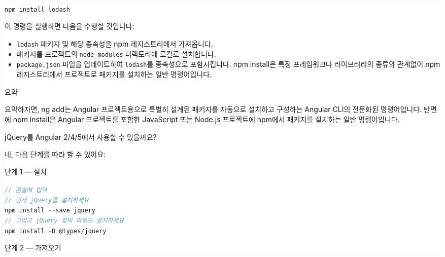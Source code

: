 ```js
npm install lodash
```

이 명령을 실행하면 다음을 수행할 것입니다:



<ins class="adsbygoogle"
     style="display:block"
     data-ad-client="ca-pub-4877378276818686"
     data-ad-slot="1898504329"
     data-ad-format="auto"
     data-full-width-responsive="true"></ins>

<script>
     (adsbygoogle = window.adsbygoogle || []).push({});
</script>

- `lodash` 패키지 및 해당 종속성을 npm 레지스트리에서 가져옵니다.
- 패키지를 프로젝트의 `node_modules` 디렉토리에 로컬로 설치합니다.
- `package.json` 파일을 업데이트하여 `lodash`를 종속성으로 포함시킵니다. npm install은 특정 프레임워크나 라이브러리의 종류와 관계없이 npm 레지스트리에서 프로젝트로 패키지를 설치하는 일반 명령어입니다.

요약

요약하자면, ng add는 Angular 프로젝트용으로 특별히 설계된 패키지를 자동으로 설치하고 구성하는 Angular CLI의 전문화된 명령어입니다. 반면에 npm install은 Angular 프로젝트를 포함한 JavaScript 또는 Node.js 프로젝트에 npm에서 패키지를 설치하는 일반 명령어입니다.

jQuery를 Angular 2/4/5에서 사용할 수 있을까요?



<ins class="adsbygoogle"
     style="display:block"
     data-ad-client="ca-pub-4877378276818686"
     data-ad-slot="1898504329"
     data-ad-format="auto"
     data-full-width-responsive="true"></ins>

<script>
     (adsbygoogle = window.adsbygoogle || []).push({});
</script>

네, 다음 단계를 따라 할 수 있어요:

단계 1 — 설치

```js
// 콘솔에 입력
// 먼저 jQuery를 설치하세요
npm install --save jquery
// 그리고 jQuery 정의 파일도 설치하세요
npm install -D @types/jquery
```

단계 2 — 가져오기



<ins class="adsbygoogle"
     style="display:block"
     data-ad-client="ca-pub-4877378276818686"
     data-ad-slot="1898504329"
     data-ad-format="auto"
     data-full-width-responsive="true"></ins>
